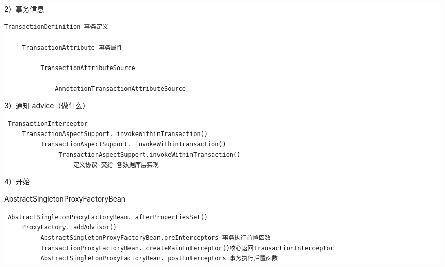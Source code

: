 

2）事务信息

```
TransactionDefinition 事务定义

     TransactionAttribute 事务属性

          TransactionAttributeSource

              AnnotationTransactionAttributeSource
```



3）通知 advice（做什么）

```
 TransactionInterceptor
     TransactionAspectSupport. invokeWithinTransaction()
          TransactionAspectSupport. invokeWithinTransaction() 
               TransactionAspectSupport.invokeWithinTransaction() 
                   定义协议 交给 各数据库层实现 
```



4）开始

AbstractSingletonProxyFactoryBean

```
 AbstractSingletonProxyFactoryBean. afterPropertiesSet()
     ProxyFactory. addAdvisor()
          AbstractSingletonProxyFactoryBean.preInterceptors 事务执行前置函数 
          TransactionProxyFactoryBean. createMainInterceptor()核心返回TransactionInterceptor
          AbstractSingletonProxyFactoryBean. postInterceptors 事务执行后置函数
```